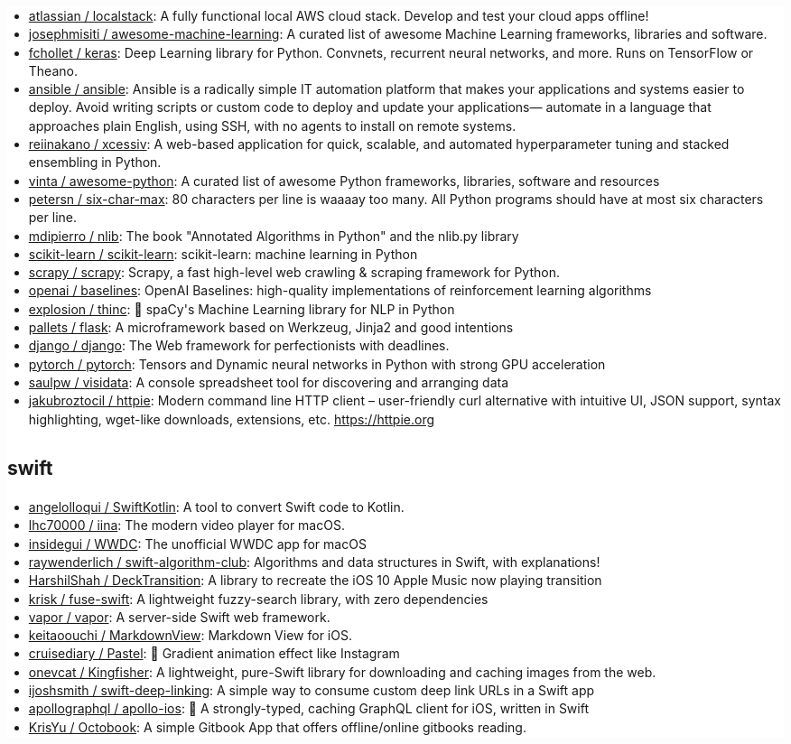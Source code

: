 * [atlassian /  localstack](https://github.com//atlassian/localstack): A fully functional local AWS cloud stack. Develop and test your cloud apps offline! 
* [josephmisiti /  awesome-machine-learning](https://github.com//josephmisiti/awesome-machine-learning): A curated list of awesome Machine Learning frameworks, libraries and software. 
* [fchollet /  keras](https://github.com//fchollet/keras): Deep Learning library for Python. Convnets, recurrent neural networks, and more. Runs on TensorFlow or Theano. 
* [ansible /  ansible](https://github.com//ansible/ansible): Ansible is a radically simple IT automation platform that makes your applications and systems easier to deploy. Avoid writing scripts or custom code to deploy and update your applications— automate in a language that approaches plain English, using SSH, with no agents to install on remote systems. 
* [reiinakano /  xcessiv](https://github.com//reiinakano/xcessiv): A web-based application for quick, scalable, and automated hyperparameter tuning and stacked ensembling in Python. 
* [vinta /  awesome-python](https://github.com//vinta/awesome-python): A curated list of awesome Python frameworks, libraries, software and resources 
* [petersn /  six-char-max](https://github.com//petersn/six-char-max): 80 characters per line is waaaay too many. All Python programs should have at most six characters per line. 
* [mdipierro /  nlib](https://github.com//mdipierro/nlib): The book "Annotated Algorithms in Python" and the nlib.py library 
* [scikit-learn /  scikit-learn](https://github.com//scikit-learn/scikit-learn): scikit-learn: machine learning in Python 
* [scrapy /  scrapy](https://github.com//scrapy/scrapy): Scrapy, a fast high-level web crawling &amp; scraping framework for Python. 
* [openai /  baselines](https://github.com//openai/baselines): OpenAI Baselines: high-quality implementations of reinforcement learning algorithms 
* [explosion /  thinc](https://github.com//explosion/thinc): 🔮 spaCy's Machine Learning library for NLP in Python 
* [pallets /  flask](https://github.com//pallets/flask): A microframework based on Werkzeug, Jinja2 and good intentions 
* [django /  django](https://github.com//django/django): The Web framework for perfectionists with deadlines. 
* [pytorch /  pytorch](https://github.com//pytorch/pytorch): Tensors and Dynamic neural networks in Python with strong GPU acceleration 
* [saulpw /  visidata](https://github.com//saulpw/visidata): A console spreadsheet tool for discovering and arranging data 
* [jakubroztocil /  httpie](https://github.com//jakubroztocil/httpie): Modern command line HTTP client – user-friendly curl alternative with intuitive UI, JSON support, syntax highlighting, wget-like downloads, extensions, etc. https://httpie.org 

## swift 
* [angelolloqui /  SwiftKotlin](https://github.com//angelolloqui/SwiftKotlin): A tool to convert Swift code to Kotlin. 
* [lhc70000 /  iina](https://github.com//lhc70000/iina): The modern video player for macOS. 
* [insidegui /  WWDC](https://github.com//insidegui/WWDC): The unofficial WWDC app for macOS 
* [raywenderlich /  swift-algorithm-club](https://github.com//raywenderlich/swift-algorithm-club): Algorithms and data structures in Swift, with explanations! 
* [HarshilShah /  DeckTransition](https://github.com//HarshilShah/DeckTransition): A library to recreate the iOS 10 Apple Music now playing transition 
* [krisk /  fuse-swift](https://github.com//krisk/fuse-swift): A lightweight fuzzy-search library, with zero dependencies 
* [vapor /  vapor](https://github.com//vapor/vapor): A server-side Swift web framework. 
* [keitaoouchi /  MarkdownView](https://github.com//keitaoouchi/MarkdownView): Markdown View for iOS. 
* [cruisediary /  Pastel](https://github.com//cruisediary/Pastel): 🎨 Gradient animation effect like Instagram 
* [onevcat /  Kingfisher](https://github.com//onevcat/Kingfisher): A lightweight, pure-Swift library for downloading and caching images from the web. 
* [ijoshsmith /  swift-deep-linking](https://github.com//ijoshsmith/swift-deep-linking): A simple way to consume custom deep link URLs in a Swift app 
* [apollographql /  apollo-ios](https://github.com//apollographql/apollo-ios): 📱 A strongly-typed, caching GraphQL client for iOS, written in Swift 
* [KrisYu /  Octobook](https://github.com//KrisYu/Octobook): A simple Gitbook App that offers offline/online gitbooks reading. 